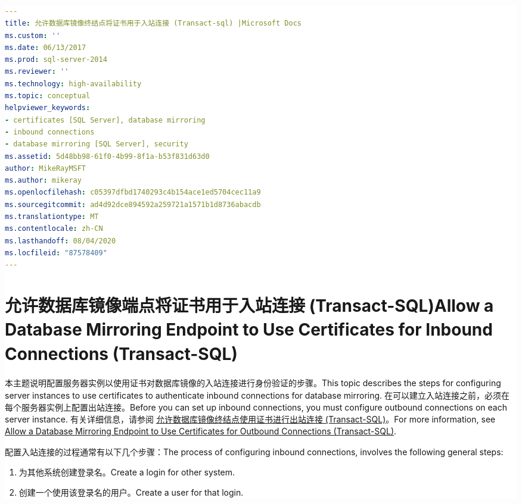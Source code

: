```yaml
---
title: 允许数据库镜像终结点将证书用于入站连接 (Transact-sql) |Microsoft Docs
ms.custom: ''
ms.date: 06/13/2017
ms.prod: sql-server-2014
ms.reviewer: ''
ms.technology: high-availability
ms.topic: conceptual
helpviewer_keywords:
- certificates [SQL Server], database mirroring
- inbound connections
- database mirroring [SQL Server], security
ms.assetid: 5d48bb98-61f0-4b99-8f1a-b53f831d63d0
author: MikeRayMSFT
ms.author: mikeray
ms.openlocfilehash: c05397dfbd1740293c4b154ace1ed5704cec11a9
ms.sourcegitcommit: ad4d92dce894592a259721a1571b1d8736abacdb
ms.translationtype: MT
ms.contentlocale: zh-CN
ms.lasthandoff: 08/04/2020
ms.locfileid: "87578409"
---
```

# <a name="allow-a-database-mirroring-endpoint-to-use-certificates-for-inbound-connections-transact-sql"></a><span data-ttu-id="2ac4c-102">允许数据库镜像端点将证书用于入站连接 (Transact-SQL)</span><span class="sxs-lookup"><span data-stu-id="2ac4c-102">Allow a Database Mirroring Endpoint to Use Certificates for Inbound Connections (Transact-SQL)</span></span>
  <span data-ttu-id="2ac4c-103">本主题说明配置服务器实例以使用证书对数据库镜像的入站连接进行身份验证的步骤。</span><span class="sxs-lookup"><span data-stu-id="2ac4c-103">This topic describes the steps for configuring server instances to use certificates to authenticate inbound connections for database mirroring.</span></span> <span data-ttu-id="2ac4c-104">在可以建立入站连接之前，必须在每个服务器实例上配置出站连接。</span><span class="sxs-lookup"><span data-stu-id="2ac4c-104">Before you can set up inbound connections, you must configure outbound connections on each server instance.</span></span> <span data-ttu-id="2ac4c-105">有关详细信息，请参阅 [允许数据库镜像终结点使用证书进行出站连接 (Transact-SQL)](database-mirroring-use-certificates-for-outbound-connections.md)。</span><span class="sxs-lookup"><span data-stu-id="2ac4c-105">For more information, see [Allow a Database Mirroring Endpoint to Use Certificates for Outbound Connections &#40;Transact-SQL&#41;](database-mirroring-use-certificates-for-outbound-connections.md).</span></span>  
  
 <span data-ttu-id="2ac4c-106">配置入站连接的过程通常有以下几个步骤：</span><span class="sxs-lookup"><span data-stu-id="2ac4c-106">The process of configuring inbound connections, involves the following general steps:</span></span>  
  
1.  <span data-ttu-id="2ac4c-107">为其他系统创建登录名。</span><span class="sxs-lookup"><span data-stu-id="2ac4c-107">Create a login for other system.</span></span>  
  
2.  <span data-ttu-id="2ac4c-108">创建一个使用该登录名的用户。</span><span class="sxs-lookup"><span data-stu-id="2ac4c-108">Create a user for that login.</span></span>  
  